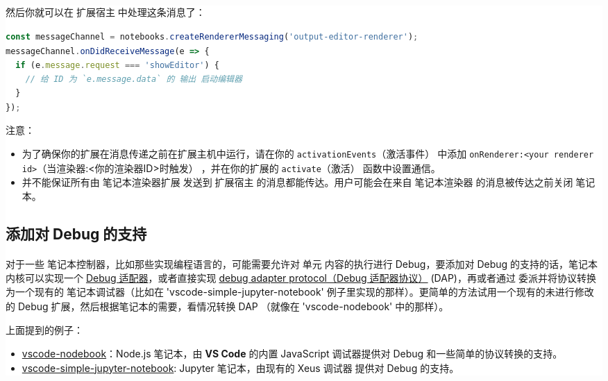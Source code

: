 然后你就可以在 扩展宿主 中处理这条消息了：

```typescript
const messageChannel = notebooks.createRendererMessaging('output-editor-renderer');
messageChannel.onDidReceiveMessage(e => {
  if (e.message.request === 'showEditor') {
    // 给 ID 为 `e.message.data` 的 输出 启动编辑器
  }
});
```

注意：

* 为了确保你的扩展在消息传递之前在扩展主机中运行，请在你的 `activationEvents`（激活事件） 中添加 `onRenderer:<your renderer id>`（当渲染器:<你的渲染器ID>时触发） ，并在你的扩展的 `activate`（激活） 函数中设置通信。
* 并不能保证所有由 笔记本渲染器扩展 发送到 扩展宿主 的消息都能传达。用户可能会在来自 笔记本渲染器 的消息被传达之前关闭 笔记本。

## 添加对 Debug 的支持

对于一些 笔记本控制器，比如那些实现编程语言的，可能需要允许对 单元 内容的执行进行 Debug，要添加对 Debug 的支持的话，笔记本内核可以实现一个 [Debug 适配器](https://code.visualstudio.com/api/extension-guides/debugger-extension)，或者直接实现 [debug adapter protocol（Debug 适配器协议）](https://microsoft.github.io/debug-adapter-protocol/) (DAP)，再或者通过 委派并将协议转换为一个现有的 笔记本调试器（比如在 'vscode-simple-jupyter-notebook' 例子里实现的那样）。更简单的方法试用一个现有的未进行修改的 Debug 扩展，然后根据笔记本的需要，看情况转换 DAP （就像在 'vscode-nodebook' 中的那样）。

上面提到的例子：

* [vscode-nodebook](https://github.com/microsoft/vscode-nodebook)：Node.js 笔记本，由 **VS Code** 的内置 JavaScript 调试器提供对 Debug 和一些简单的协议转换的支持。
* [vscode-simple-jupyter-notebook](https://github.com/microsoft/vscode-simple-jupyter-notebook): Jupyter 笔记本，由现有的 Xeus 调试器 提供对 Debug 的支持。

